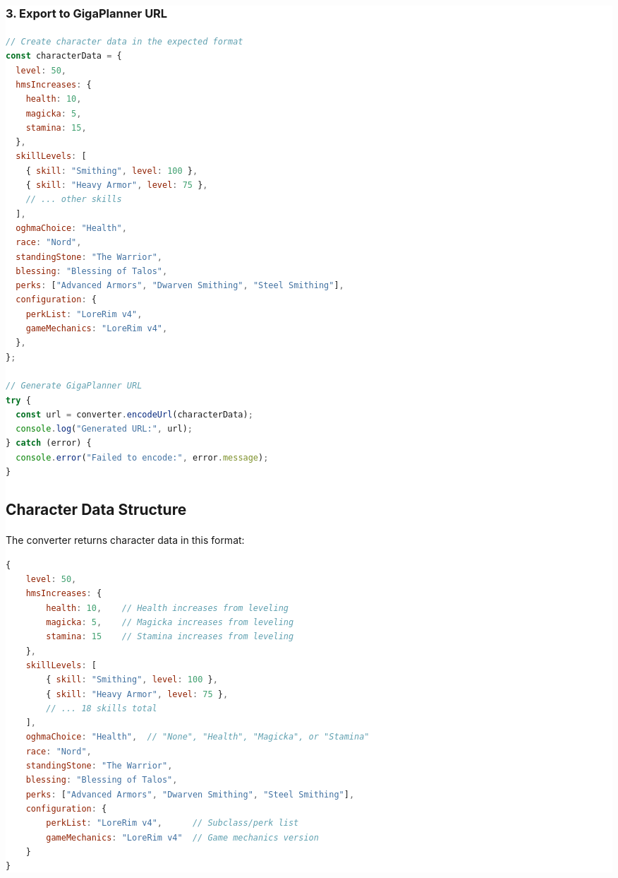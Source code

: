 ### 3. Export to GigaPlanner URL

```javascript
// Create character data in the expected format
const characterData = {
  level: 50,
  hmsIncreases: {
    health: 10,
    magicka: 5,
    stamina: 15,
  },
  skillLevels: [
    { skill: "Smithing", level: 100 },
    { skill: "Heavy Armor", level: 75 },
    // ... other skills
  ],
  oghmaChoice: "Health",
  race: "Nord",
  standingStone: "The Warrior",
  blessing: "Blessing of Talos",
  perks: ["Advanced Armors", "Dwarven Smithing", "Steel Smithing"],
  configuration: {
    perkList: "LoreRim v4",
    gameMechanics: "LoreRim v4",
  },
};

// Generate GigaPlanner URL
try {
  const url = converter.encodeUrl(characterData);
  console.log("Generated URL:", url);
} catch (error) {
  console.error("Failed to encode:", error.message);
}
```

## Character Data Structure

The converter returns character data in this format:

```javascript
{
    level: 50,
    hmsIncreases: {
        health: 10,    // Health increases from leveling
        magicka: 5,    // Magicka increases from leveling
        stamina: 15    // Stamina increases from leveling
    },
    skillLevels: [
        { skill: "Smithing", level: 100 },
        { skill: "Heavy Armor", level: 75 },
        // ... 18 skills total
    ],
    oghmaChoice: "Health",  // "None", "Health", "Magicka", or "Stamina"
    race: "Nord",
    standingStone: "The Warrior",
    blessing: "Blessing of Talos",
    perks: ["Advanced Armors", "Dwarven Smithing", "Steel Smithing"],
    configuration: {
        perkList: "LoreRim v4",      // Subclass/perk list
        gameMechanics: "LoreRim v4"  // Game mechanics version
    }
}
```

